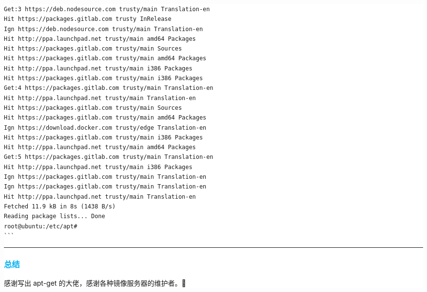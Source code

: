     Get:3 https://deb.nodesource.com trusty/main Translation-en
    Hit https://packages.gitlab.com trusty InRelease                              
    Ign https://deb.nodesource.com trusty/main Translation-en                     
    Hit http://ppa.launchpad.net trusty/main amd64 Packages
    Hit https://packages.gitlab.com trusty/main Sources  
    Hit https://packages.gitlab.com trusty/main amd64 Packages
    Hit http://ppa.launchpad.net trusty/main i386 Packages
    Hit https://packages.gitlab.com trusty/main i386 Packages             
    Get:4 https://packages.gitlab.com trusty/main Translation-en
    Hit http://ppa.launchpad.net trusty/main Translation-en                     
    Hit https://packages.gitlab.com trusty/main Sources                         
    Hit https://packages.gitlab.com trusty/main amd64 Packages         
    Ign https://download.docker.com trusty/edge Translation-en                     
    Hit https://packages.gitlab.com trusty/main i386 Packages                  
    Hit http://ppa.launchpad.net trusty/main amd64 Packages                        
    Get:5 https://packages.gitlab.com trusty/main Translation-en                   
    Hit http://ppa.launchpad.net trusty/main i386 Packages                         
    Ign https://packages.gitlab.com trusty/main Translation-en                     
    Ign https://packages.gitlab.com trusty/main Translation-en                     
    Hit http://ppa.launchpad.net trusty/main Translation-en                        
    Fetched 11.9 kB in 8s (1438 B/s)                                               
    Reading package lists... Done
    root@ubuntu:/etc/apt#
    ```

---

### <font color=#00b0f0>总结</font>

感谢写出 apt-get 的大佬，感谢各种镜像服务器的维护者。🙏
